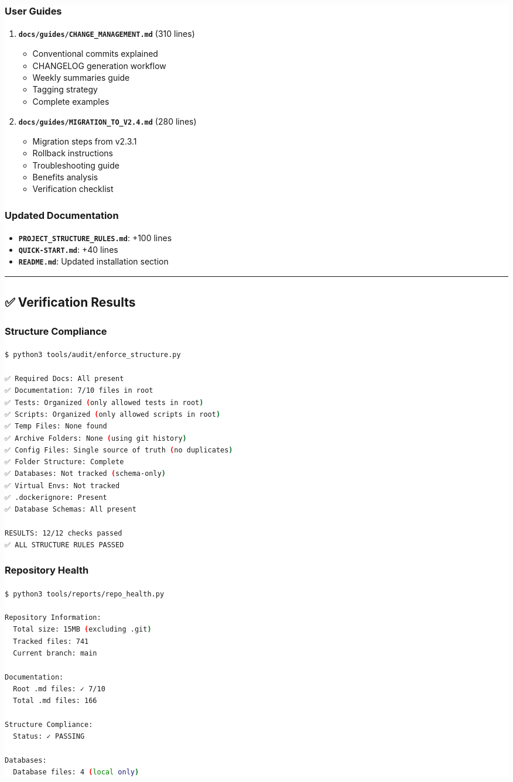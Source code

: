 ### User Guides
1. **`docs/guides/CHANGE_MANAGEMENT.md`** (310 lines)
   - Conventional commits explained
   - CHANGELOG generation workflow
   - Weekly summaries guide
   - Tagging strategy
   - Complete examples

2. **`docs/guides/MIGRATION_TO_V2.4.md`** (280 lines)
   - Migration steps from v2.3.1
   - Rollback instructions
   - Troubleshooting guide
   - Benefits analysis
   - Verification checklist

### Updated Documentation
- **`PROJECT_STRUCTURE_RULES.md`**: +100 lines
- **`QUICK-START.md`**: +40 lines
- **`README.md`**: Updated installation section

---

## ✅ Verification Results

### Structure Compliance
```bash
$ python3 tools/audit/enforce_structure.py

✅ Required Docs: All present
✅ Documentation: 7/10 files in root
✅ Tests: Organized (only allowed tests in root)
✅ Scripts: Organized (only allowed scripts in root)
✅ Temp Files: None found
✅ Archive Folders: None (using git history)
✅ Config Files: Single source of truth (no duplicates)
✅ Folder Structure: Complete
✅ Databases: Not tracked (schema-only)
✅ Virtual Envs: Not tracked
✅ .dockerignore: Present
✅ Database Schemas: All present

RESULTS: 12/12 checks passed
✅ ALL STRUCTURE RULES PASSED
```

### Repository Health
```bash
$ python3 tools/reports/repo_health.py

Repository Information:
  Total size: 15MB (excluding .git)
  Tracked files: 741
  Current branch: main

Documentation:
  Root .md files: ✓ 7/10
  Total .md files: 166

Structure Compliance:
  Status: ✓ PASSING

Databases:
  Database files: 4 (local only)
```